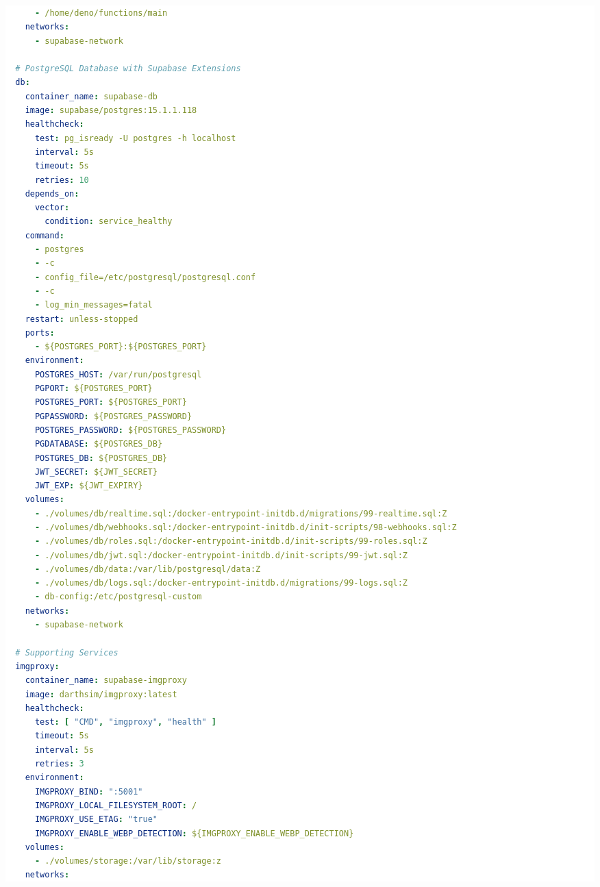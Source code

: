 ```yaml
      - /home/deno/functions/main
    networks:
      - supabase-network

  # PostgreSQL Database with Supabase Extensions
  db:
    container_name: supabase-db
    image: supabase/postgres:15.1.1.118
    healthcheck:
      test: pg_isready -U postgres -h localhost
      interval: 5s
      timeout: 5s
      retries: 10
    depends_on:
      vector:
        condition: service_healthy
    command:
      - postgres
      - -c
      - config_file=/etc/postgresql/postgresql.conf
      - -c
      - log_min_messages=fatal
    restart: unless-stopped
    ports:
      - ${POSTGRES_PORT}:${POSTGRES_PORT}
    environment:
      POSTGRES_HOST: /var/run/postgresql
      PGPORT: ${POSTGRES_PORT}
      POSTGRES_PORT: ${POSTGRES_PORT}
      PGPASSWORD: ${POSTGRES_PASSWORD}
      POSTGRES_PASSWORD: ${POSTGRES_PASSWORD}
      PGDATABASE: ${POSTGRES_DB}
      POSTGRES_DB: ${POSTGRES_DB}
      JWT_SECRET: ${JWT_SECRET}
      JWT_EXP: ${JWT_EXPIRY}
    volumes:
      - ./volumes/db/realtime.sql:/docker-entrypoint-initdb.d/migrations/99-realtime.sql:Z
      - ./volumes/db/webhooks.sql:/docker-entrypoint-initdb.d/init-scripts/98-webhooks.sql:Z
      - ./volumes/db/roles.sql:/docker-entrypoint-initdb.d/init-scripts/99-roles.sql:Z
      - ./volumes/db/jwt.sql:/docker-entrypoint-initdb.d/init-scripts/99-jwt.sql:Z
      - ./volumes/db/data:/var/lib/postgresql/data:Z
      - ./volumes/db/logs.sql:/docker-entrypoint-initdb.d/migrations/99-logs.sql:Z
      - db-config:/etc/postgresql-custom
    networks:
      - supabase-network

  # Supporting Services
  imgproxy:
    container_name: supabase-imgproxy
    image: darthsim/imgproxy:latest
    healthcheck:
      test: [ "CMD", "imgproxy", "health" ]
      timeout: 5s
      interval: 5s
      retries: 3
    environment:
      IMGPROXY_BIND: ":5001"
      IMGPROXY_LOCAL_FILESYSTEM_ROOT: /
      IMGPROXY_USE_ETAG: "true"
      IMGPROXY_ENABLE_WEBP_DETECTION: ${IMGPROXY_ENABLE_WEBP_DETECTION}
    volumes:
      - ./volumes/storage:/var/lib/storage:z
    networks:
```